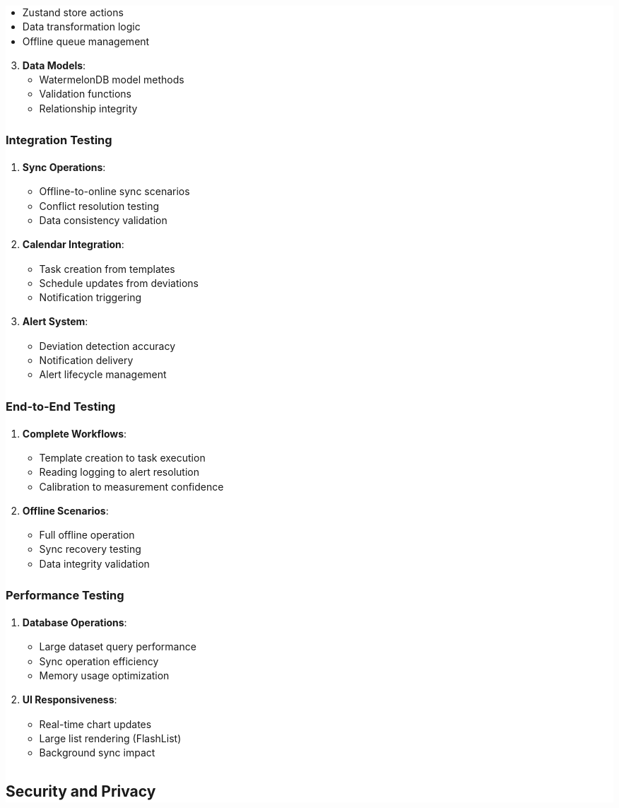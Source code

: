    - Zustand store actions
   - Data transformation logic
   - Offline queue management

3. **Data Models**:
   - WatermelonDB model methods
   - Validation functions
   - Relationship integrity

### Integration Testing

1. **Sync Operations**:

   - Offline-to-online sync scenarios
   - Conflict resolution testing
   - Data consistency validation

2. **Calendar Integration**:

   - Task creation from templates
   - Schedule updates from deviations
   - Notification triggering

3. **Alert System**:
   - Deviation detection accuracy
   - Notification delivery
   - Alert lifecycle management

### End-to-End Testing

1. **Complete Workflows**:

   - Template creation to task execution
   - Reading logging to alert resolution
   - Calibration to measurement confidence

2. **Offline Scenarios**:
   - Full offline operation
   - Sync recovery testing
   - Data integrity validation

### Performance Testing

1. **Database Operations**:

   - Large dataset query performance
   - Sync operation efficiency
   - Memory usage optimization

2. **UI Responsiveness**:
   - Real-time chart updates
   - Large list rendering (FlashList)
   - Background sync impact

## Security and Privacy
